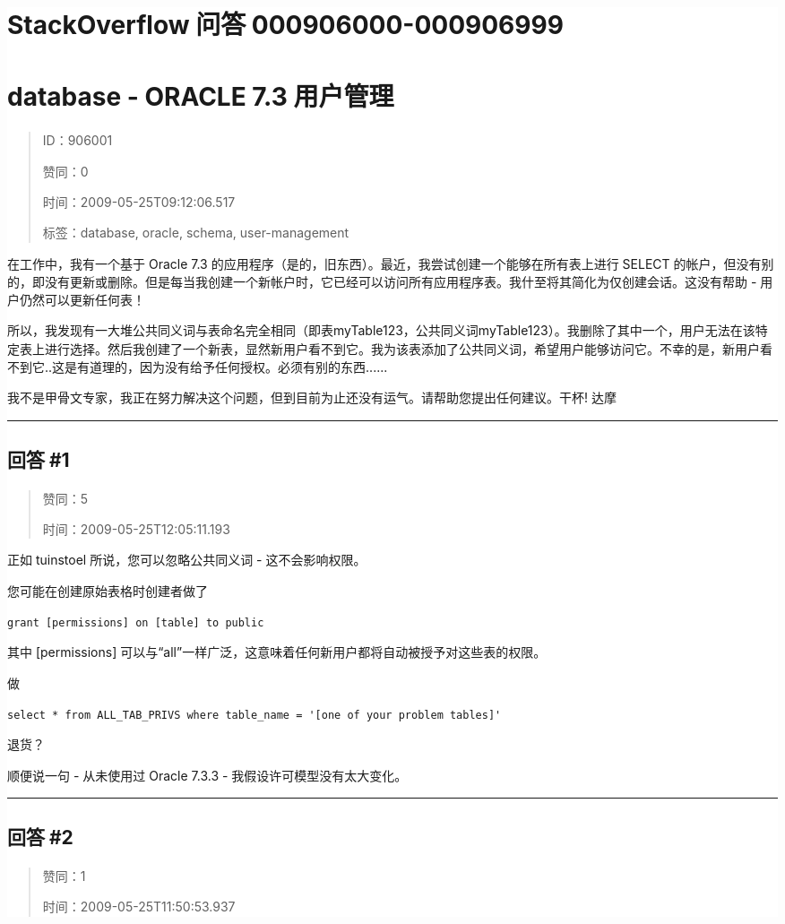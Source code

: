 # StackOverflow 问答 000906000-000906999

# database - ORACLE 7.3 用户管理

> ID：906001
> 
> 赞同：0
> 
> 时间：2009-05-25T09:12:06.517
> 
> 标签：database, oracle, schema, user-management

在工作中，我有一个基于 Oracle 7.3 的应用程序（是的，旧东西）。最近，我尝试创建一个能够在所有表上进行 SELECT 的帐户，但没有别的，即没有更新或删除。但是每当我创建一个新帐户时，它已经可以访问所有应用程序表。我什至将其简化为仅创建会话。这没有帮助 - 用户仍然可以更新任何表！

所以，我发现有一大堆公共同义词与表命名完全相同（即表myTable123，公共同义词myTable123）。我删除了其中一个，用户无法在该特定表上进行选择。然后我创建了一个新表，显然新用户看不到它。我为该表添加了公共同义词，希望用户能够访问它。不幸的是，新用户看不到它..这是有道理的，因为没有给予任何授权。必须有别的东西......

我不是甲骨文专家，我正在努力解决这个问题，但到目前为止还没有运气。请帮助您提出任何建议。干杯! 达摩

* * *

## 回答 #1

> 赞同：5
> 
> 时间：2009-05-25T12:05:11.193

正如 tuinstoel 所说，您可以忽略公共同义词 - 这不会影响权限。

您可能在创建原始表格时创建者做了

```
grant [permissions] on [table] to public 
```

其中 [permissions] 可以与“all”一样广泛，这意味着任何新用户都将自动被授予对这些表的权限。

做

```
select * from ALL_TAB_PRIVS where table_name = '[one of your problem tables]' 
```

退货？

顺便说一句 - 从未使用过 Oracle 7.3.3 - 我假设许可模型没有太大变化。

* * *

## 回答 #2

> 赞同：1
> 
> 时间：2009-05-25T11:50:53.937
